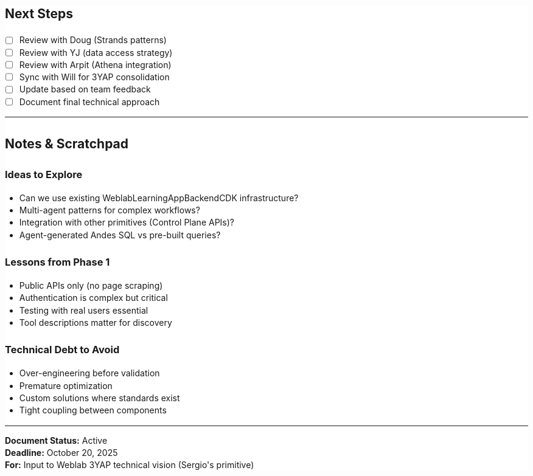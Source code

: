 ## Next Steps

- [ ] Review with Doug (Strands patterns)
- [ ] Review with YJ (data access strategy)
- [ ] Review with Arpit (Athena integration)
- [ ] Sync with Will for 3YAP consolidation
- [ ] Update based on team feedback
- [ ] Document final technical approach

---

## Notes & Scratchpad

### Ideas to Explore
- Can we use existing WeblabLearningAppBackendCDK infrastructure?
- Multi-agent patterns for complex workflows?
- Integration with other primitives (Control Plane APIs)?
- Agent-generated Andes SQL vs pre-built queries?

### Lessons from Phase 1
- Public APIs only (no page scraping)
- Authentication is complex but critical
- Testing with real users essential
- Tool descriptions matter for discovery

### Technical Debt to Avoid
- Over-engineering before validation
- Premature optimization
- Custom solutions where standards exist
- Tight coupling between components

---

**Document Status:** Active  
**Deadline:** October 20, 2025  
**For:** Input to Weblab 3YAP technical vision (Sergio's primitive)
